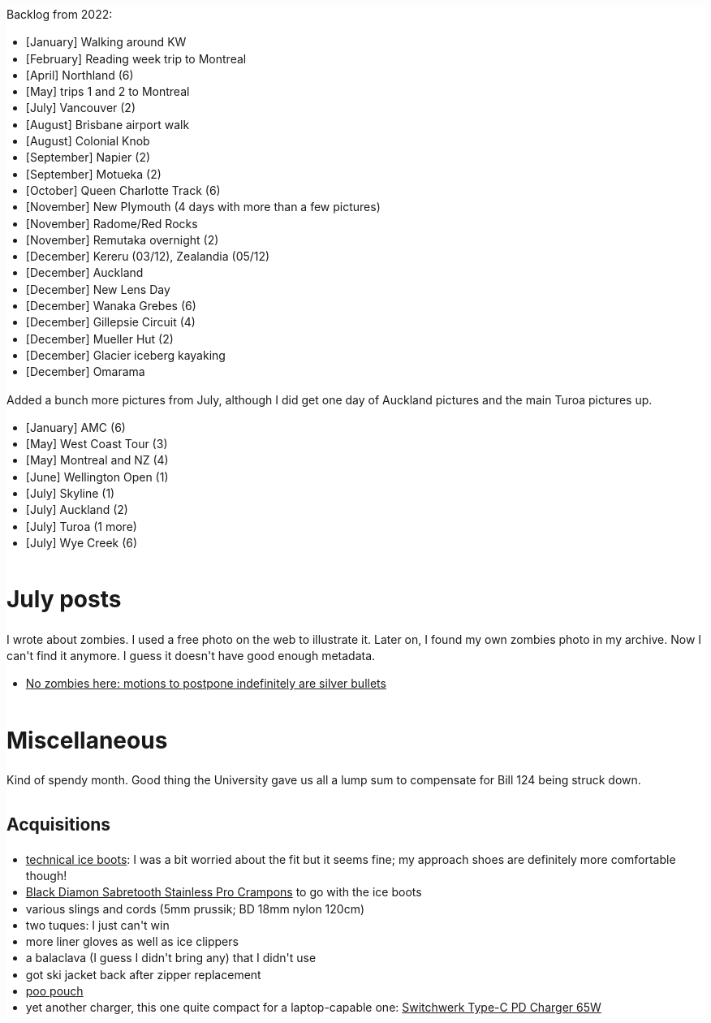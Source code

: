 Backlog from 2022:
* [January] Walking around KW
* [February] Reading week trip to Montreal
* [April] Northland (6)
* [May] trips 1 and 2 to Montreal
* [July] Vancouver (2)
* [August] Brisbane airport walk
* [August] Colonial Knob
* [September] Napier (2)
* [September] Motueka (2)
* [October] Queen Charlotte Track (6)
* [November] New Plymouth (4 days with more than a few pictures)
* [November] Radome/Red Rocks
* [November] Remutaka overnight (2)
* [December] Kereru (03/12), Zealandia (05/12)
* [December] Auckland
* [December] New Lens Day
* [December] Wanaka Grebes (6)
* [December] Gillepsie Circuit (4)
* [December] Mueller Hut (2)
* [December] Glacier iceberg kayaking
* [December] Omarama

Added a bunch more pictures from July, although I did get one day of Auckland pictures and the main Turoa pictures up.
* [January] AMC (6)
* [May] West Coast Tour (3)
* [May] Montreal and NZ (4)
* [June] Wellington Open (1)
* [July] Skyline (1)
* [July] Auckland (2)
* [July] Turoa (1 more)
* [July] Wye Creek (6)

# July posts

I wrote about zombies. I used a free photo on the web to illustrate it. Later on, I found my own zombies
photo in my archive. Now I can't find it anymore. I guess it doesn't have good enough metadata.
* [No zombies here: motions to postpone indefinitely are silver bullets](/post/20230717-zombies)

# Miscellaneous
Kind of spendy month. Good thing the University gave us all a lump sum to compensate for Bill 124 being struck down.

## Acquisitions

* [technical ice boots](https://www.bivouac.co.nz/scarpa-women-s-mont-blanc-pro-gtx.html): I was a bit worried about the fit but it seems fine; my approach shoes are definitely more comfortable though!
* [Black Diamon Sabretooth Stainless Pro Crampons](https://www.bivouac.co.nz/black-diamond-sabretooth-stainless-pro-crampon.html) to go with the ice boots
* various slings and cords (5mm prussik; BD 18mm nylon 120cm)
* two tuques: I just can't win
* more liner gloves as well as ice clippers
* a balaclava (I guess I didn't bring any) that I didn't use
* got ski jacket back after zipper replacement
* [poo pouch](https://www.gearshop.co.nz/products/outdoor-element-poo-pouch)
* yet another charger, this one quite compact for a laptop-capable one: [Switchwerk Type-C PD Charger 65W](https://www.pbtech.co.nz/product/ADPSCW0065/Switchwerk-Type-C-PD-Charger-65W-GAN-Quick-Charge)
